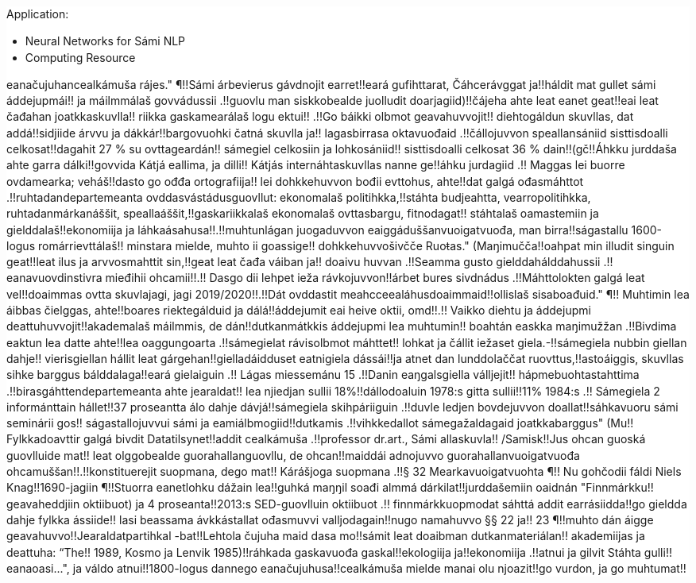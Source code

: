 Application:
* Neural Networks for Sámi NLP
* Computing Resource

eanačujuhancealkámuša rájes." ¶!!Sámi árbevierus gávdnojit earret!!eará gufihttarat, Čáhcerávggat ja!!háldit mat gullet sámi áddejupmái!!
ja máilmmálaš govvádussii .!!guovlu man siskkobealde juolludit doarjagiid)!!čájeha ahte leat eanet geat!!eai leat čađahan joatkkaskuvlla!!
riikka gaskamearálaš logu ektui!!
.!!Go báikki olbmot geavahuvvojit!!
diehtogáldun skuvllas, dat addá!!sidjiide árvvu ja dákkár!!bargovuohki čatná skuvlla ja!!
lagasbirrasa oktavuođaid .!!čállojuvvon speallansániid sisttisdoalli celkosat!!dagahit 27 % su ovttageardán!!
sámegiel celkosiin ja lohkosániid!!
sisttisdoalli celkosat 36 % dain!!(gč!!Áhkku jurddaša ahte garra dálki!!govvida Kátjá eallima, ja dilli!!
Kátjás internáhtaskuvllas nanne ge!!áhku jurdagiid .!!
Maggas lei buorre ovdamearka; veháš!!dasto go ođđa ortografiija!!
lei dohkkehuvvon bođii evttohus, ahte!!dat galgá ođasmáhttot .!!ruhtadandepartemeanta ovddasvástádusguovllut: ekonomalaš politihkka,!!stáhta budjeahtta, vearropolitihkka, ruhtadanmárkanáššit, speallaáššit,!!gaskariikkalaš ekonomalaš ovttasbargu, fitnodagat!!
stáhtalaš oamastemiin ja gielddalaš!!ekonomiija ja láhkaásahusa!!.!!muhtunlágan juogaduvvon eaiggáduššanvuoigatvuođa, man birra!!ságastallu 1600-logus romárrievttálaš!!
minstara mielde, muhto ii goassige!!
dohkkehuvvošivčče Ruoŧas." (Maŋimučča!!oahpat min illudit singuin geat!!leat ilus ja arvvosmahttit sin,!!geat leat čađa váiban ja!!
doaivu huvvan .!!Seamma gusto gielddahálddahussii .!!
eanavuovdinstivra mieđihii ohcamii!!.!!
Dasgo dii lehpet ieža rávkojuvvon!!árbet bures sivdnádus .!!Máhttolokten galgá leat vel!!doaimmas ovtta skuvlajagi, jagi 2019/2020!!.!!Dát ovddastit meahcceealáhusdoaimmaid!!ollislaš sisaboađuid." ¶!!
Muhtimin lea áibbas čielggas, ahte!!boares riektegálduid ja dálá!!áddejumit eai heive oktii, omd!!.!!
Vaikko diehtu ja áddejupmi deattuhuvvojit!!akademalaš máilmmis, de dán!!dutkanmátkkis áddejupmi lea muhtumin!!
boahtán easkka maŋimužžan .!!Bivdima eaktun lea datte ahte!!lea oaggungoarta .!!sámegielat rávisolbmot máhttet!!
lohkat ja čállit iežaset giela.-!!sámegiela nubbin giellan dahje!!
vierisgiellan hállit leat gárgehan!!gielladáidduset eatnigiela dássái!!ja atnet dan lunddolaččat ruovttus,!!astoáiggis, skuvllas sihke barggus bálddalaga!!eará gielaiguin .!!
Lágas miessemánu 15 .!!Danin eaŋgalsgiella válljejit!!
hápmebuohtastahttima .!!birasgáhttendepartemeanta ahte jearaldat!!
lea njiedjan sullii 18%!!dállodoaluin 1978:s gitta sullii!!11% 1984:s .!!
Sámegiela 2 informánttain hállet!!37 proseantta álo dahje dávjá!!sámegiela skihpáriiguin .!!duvle ledjen bovdejuvvon doallat!!sáhkavuoru sámi seminárii gos!!
ságastallojuvvui sámi ja eamiálbmogiid!!dutkamis .!!vihkkedallot sámegažaldagaid joatkkabarggus" (Mu!!
Fylkkadoavttir galgá bivdit Datatilsynet!!addit cealkámuša .!!professor dr.art., Sámi allaskuvla!!
/Samisk!!Jus ohcan guoská guovlluide mat!!
leat olggobealde guorahallanguovllu, de ohcan!!maiddái adnojuvvo guorahallanvuoigatvuođa ohcamuššan!!.!!konstituerejit suopmana, dego mat!!
Kárášjoga suopmana .!!§ 32 Mearkavuoigatvuohta ¶!!
Nu gohčodii fáldi Niels Knag!!1690-jagiin ¶!!Stuorra eanetlohku dážain lea!!guhká maŋŋil soađi almmá dárkilat!!jurddašemiin oaidnán "Finnmárkku!!
geavaheddjiin oktiibuot) ja 4 proseanta!!2013:s SED-guovlluin oktiibuot .!!
finnmárkkuopmodat sáhttá addit earrásiidda!!go gieldda dahje fylkka ássiide!!
lasi beassama ávkkástallat ođasmuvvi valljodagain!!nugo namahuvvo §§ 22 ja!!
23 ¶!!muhto dán áigge geavahuvvo!!Jearaldatpartihkal -bat!!Lehtola čujuha maid dasa mo!!sámit leat doaibman dutkanmateriálan!!
akademiijas ja deattuha: “The!!
1989, Kosmo ja Lenvik 1985)!!ráhkada gaskavuođa gaskal!!ekologiija ja!!ekonomiija .!!atnui ja gilvit Stáhta gulli!!
eanaoasi...", ja váldo atnui!!1800-logus dannego eanačujuhusa!!cealkámuša mielde manai olu njoazit!!go vurdon, ja go muhtumat!!
